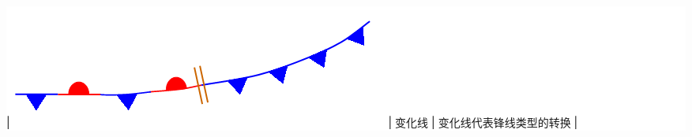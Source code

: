 | ![image.png](assets/image-20211105132340-jiwnwtw.png) | 变化线 | 变化线代表锋线类型的转换                                                                                                                                                                               |
